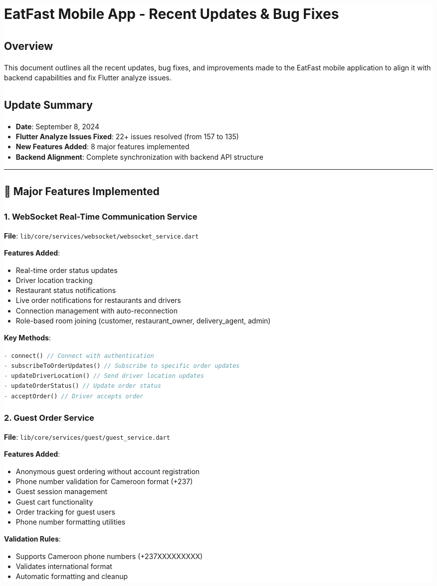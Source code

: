 # EatFast Mobile App - Recent Updates & Bug Fixes

## Overview
This document outlines all the recent updates, bug fixes, and improvements made to the EatFast mobile application to align it with backend capabilities and fix Flutter analyze issues.

## Update Summary
- **Date**: September 8, 2024
- **Flutter Analyze Issues Fixed**: 22+ issues resolved (from 157 to 135)
- **New Features Added**: 8 major features implemented
- **Backend Alignment**: Complete synchronization with backend API structure

---

## 🚀 Major Features Implemented

### 1. WebSocket Real-Time Communication Service
**File**: `lib/core/services/websocket/websocket_service.dart`

**Features Added**:
- Real-time order status updates
- Driver location tracking
- Restaurant status notifications
- Live order notifications for restaurants and drivers
- Connection management with auto-reconnection
- Role-based room joining (customer, restaurant_owner, delivery_agent, admin)

**Key Methods**:
```dart
- connect() // Connect with authentication
- subscribeToOrderUpdates() // Subscribe to specific order updates
- updateDriverLocation() // Send driver location updates
- updateOrderStatus() // Update order status
- acceptOrder() // Driver accepts order
```

### 2. Guest Order Service
**File**: `lib/core/services/guest/guest_service.dart`

**Features Added**:
- Anonymous guest ordering without account registration
- Phone number validation for Cameroon format (+237)
- Guest session management
- Guest cart functionality
- Order tracking for guest users
- Phone number formatting utilities

**Validation Rules**:
- Supports Cameroon phone numbers (+237XXXXXXXXX)
- Validates international format
- Automatic formatting and cleanup
